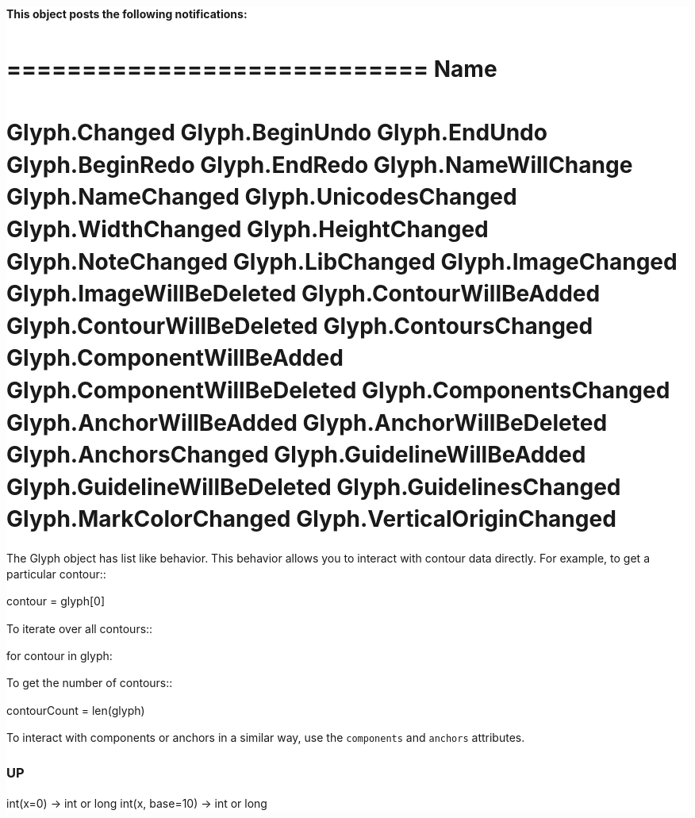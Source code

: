 **This object posts the following notifications:**

============================
Name
============================
Glyph.Changed
Glyph.BeginUndo
Glyph.EndUndo
Glyph.BeginRedo
Glyph.EndRedo
Glyph.NameWillChange
Glyph.NameChanged
Glyph.UnicodesChanged
Glyph.WidthChanged
Glyph.HeightChanged
Glyph.NoteChanged
Glyph.LibChanged
Glyph.ImageChanged
Glyph.ImageWillBeDeleted
Glyph.ContourWillBeAdded
Glyph.ContourWillBeDeleted
Glyph.ContoursChanged
Glyph.ComponentWillBeAdded
Glyph.ComponentWillBeDeleted
Glyph.ComponentsChanged
Glyph.AnchorWillBeAdded
Glyph.AnchorWillBeDeleted
Glyph.AnchorsChanged
Glyph.GuidelineWillBeAdded
Glyph.GuidelineWillBeDeleted
Glyph.GuidelinesChanged
Glyph.MarkColorChanged
Glyph.VerticalOriginChanged
============================

The Glyph object has list like behavior. This behavior allows you to interact
with contour data directly. For example, to get a particular contour::

contour = glyph[0]

To iterate over all contours::

for contour in glyph:

To get the number of contours::

contourCount = len(glyph)

To interact with components or anchors in a similar way,
use the ``components`` and ``anchors`` attributes.
### UP
int(x=0) -> int or long
int(x, base=10) -> int or long
